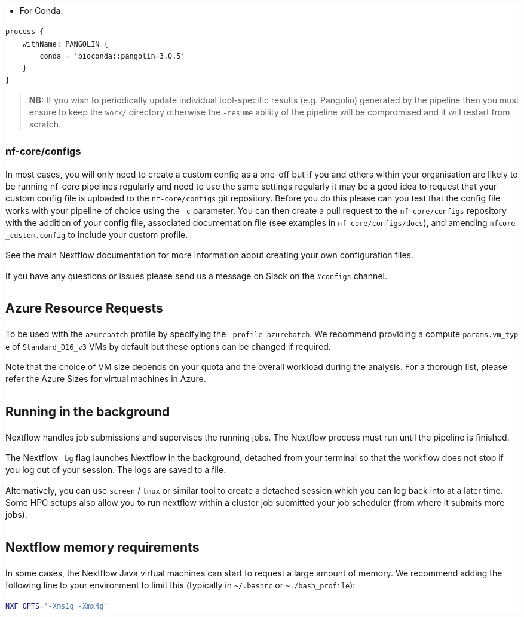    - For Conda:

   ```nextflow
   process {
       withName: PANGOLIN {
           conda = 'bioconda::pangolin=3.0.5'
       }
   }
   ```

> **NB:** If you wish to periodically update individual tool-specific results (e.g. Pangolin) generated by the pipeline then you must ensure to keep the `work/` directory otherwise the `-resume` ability of the pipeline will be compromised and it will restart from scratch.

### nf-core/configs

In most cases, you will only need to create a custom config as a one-off but if you and others within your organisation are likely to be running nf-core pipelines regularly and need to use the same settings regularly it may be a good idea to request that your custom config file is uploaded to the `nf-core/configs` git repository. Before you do this please can you test that the config file works with your pipeline of choice using the `-c` parameter. You can then create a pull request to the `nf-core/configs` repository with the addition of your config file, associated documentation file (see examples in [`nf-core/configs/docs`](https://github.com/nf-core/configs/tree/master/docs)), and amending [`nfcore_custom.config`](https://github.com/nf-core/configs/blob/master/nfcore_custom.config) to include your custom profile.

See the main [Nextflow documentation](https://www.nextflow.io/docs/latest/config.html) for more information about creating your own configuration files.

If you have any questions or issues please send us a message on [Slack](https://nf-co.re/join/slack) on the [`#configs` channel](https://nfcore.slack.com/channels/configs).

## Azure Resource Requests

To be used with the `azurebatch` profile by specifying the `-profile azurebatch`.
We recommend providing a compute `params.vm_type` of `Standard_D16_v3` VMs by default but these options can be changed if required.

Note that the choice of VM size depends on your quota and the overall workload during the analysis.
For a thorough list, please refer the [Azure Sizes for virtual machines in Azure](https://docs.microsoft.com/en-us/azure/virtual-machines/sizes).

## Running in the background

Nextflow handles job submissions and supervises the running jobs. The Nextflow process must run until the pipeline is finished.

The Nextflow `-bg` flag launches Nextflow in the background, detached from your terminal so that the workflow does not stop if you log out of your session. The logs are saved to a file.

Alternatively, you can use `screen` / `tmux` or similar tool to create a detached session which you can log back into at a later time.
Some HPC setups also allow you to run nextflow within a cluster job submitted your job scheduler (from where it submits more jobs).

## Nextflow memory requirements

In some cases, the Nextflow Java virtual machines can start to request a large amount of memory.
We recommend adding the following line to your environment to limit this (typically in `~/.bashrc` or `~./bash_profile`):

```bash
NXF_OPTS='-Xms1g -Xmx4g'
```
